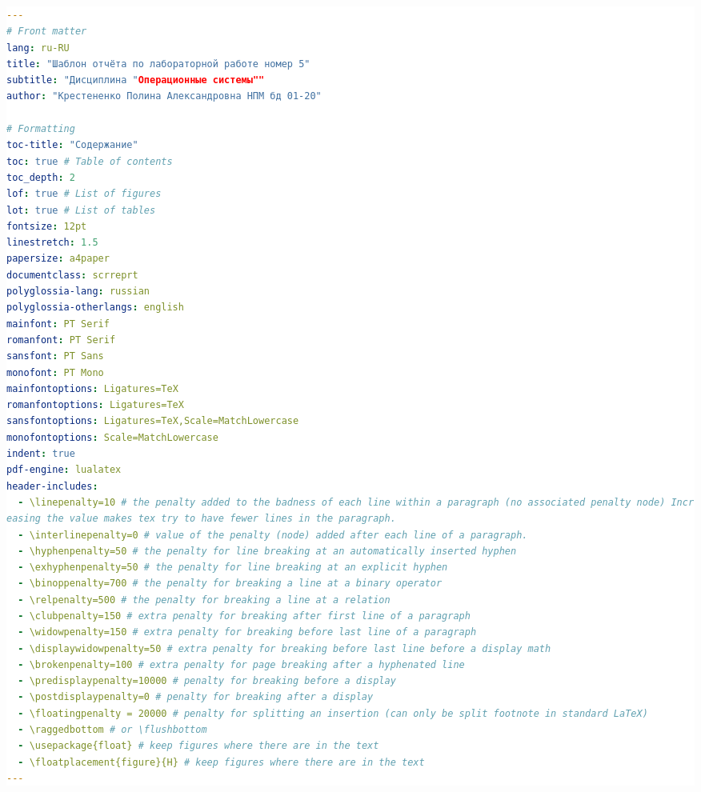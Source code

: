 ```yaml
---
# Front matter
lang: ru-RU
title: "Шаблон отчёта по лабораторной работе номер 5"
subtitle: "Дисциплина "Операционные системы""
author: "Крестененко Полина Александровна НПМ бд 01-20"

# Formatting
toc-title: "Содержание"
toc: true # Table of contents
toc_depth: 2
lof: true # List of figures
lot: true # List of tables
fontsize: 12pt
linestretch: 1.5
papersize: a4paper
documentclass: scrreprt
polyglossia-lang: russian
polyglossia-otherlangs: english
mainfont: PT Serif
romanfont: PT Serif
sansfont: PT Sans
monofont: PT Mono
mainfontoptions: Ligatures=TeX
romanfontoptions: Ligatures=TeX
sansfontoptions: Ligatures=TeX,Scale=MatchLowercase
monofontoptions: Scale=MatchLowercase
indent: true
pdf-engine: lualatex
header-includes:
  - \linepenalty=10 # the penalty added to the badness of each line within a paragraph (no associated penalty node) Increasing the value makes tex try to have fewer lines in the paragraph.
  - \interlinepenalty=0 # value of the penalty (node) added after each line of a paragraph.
  - \hyphenpenalty=50 # the penalty for line breaking at an automatically inserted hyphen
  - \exhyphenpenalty=50 # the penalty for line breaking at an explicit hyphen
  - \binoppenalty=700 # the penalty for breaking a line at a binary operator
  - \relpenalty=500 # the penalty for breaking a line at a relation
  - \clubpenalty=150 # extra penalty for breaking after first line of a paragraph
  - \widowpenalty=150 # extra penalty for breaking before last line of a paragraph
  - \displaywidowpenalty=50 # extra penalty for breaking before last line before a display math
  - \brokenpenalty=100 # extra penalty for page breaking after a hyphenated line
  - \predisplaypenalty=10000 # penalty for breaking before a display
  - \postdisplaypenalty=0 # penalty for breaking after a display
  - \floatingpenalty = 20000 # penalty for splitting an insertion (can only be split footnote in standard LaTeX)
  - \raggedbottom # or \flushbottom
  - \usepackage{float} # keep figures where there are in the text
  - \floatplacement{figure}{H} # keep figures where there are in the text
---
```
